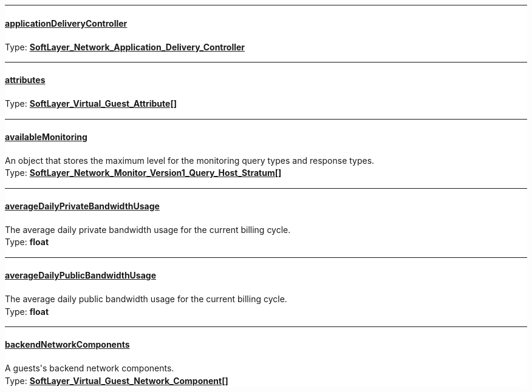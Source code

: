 

</div>
<div class="prop-row">

-----
[applicationDeliveryController]: #applicationdeliverycontroller
#### [applicationDeliveryController]
  
<span class="type-label">Type: </span>**<a href='/reference/datatypes/SoftLayer_Network_Application_Delivery_Controller'>SoftLayer_Network_Application_Delivery_Controller </a>**  



</div>
<div class="prop-row">

-----
[attributes]: #attributes
#### [attributes]
  
<span class="type-label">Type: </span>**<a href='/reference/datatypes/SoftLayer_Virtual_Guest_Attribute'>SoftLayer_Virtual_Guest_Attribute[] </a>**  



</div>
<div class="prop-row">

-----
[availableMonitoring]: #availablemonitoring
#### [availableMonitoring]
An object that stores the maximum level for the monitoring query types and response types.  
<span class="type-label">Type: </span>**<a href='/reference/datatypes/SoftLayer_Network_Monitor_Version1_Query_Host_Stratum'>SoftLayer_Network_Monitor_Version1_Query_Host_Stratum[] </a>**  



</div>
<div class="prop-row">

-----
[averageDailyPrivateBandwidthUsage]: #averagedailyprivatebandwidthusage
#### [averageDailyPrivateBandwidthUsage]
The average daily private bandwidth usage for the current billing cycle.  
<span class="type-label">Type: </span>**float**  



</div>
<div class="prop-row">

-----
[averageDailyPublicBandwidthUsage]: #averagedailypublicbandwidthusage
#### [averageDailyPublicBandwidthUsage]
The average daily public bandwidth usage for the current billing cycle.  
<span class="type-label">Type: </span>**float**  



</div>
<div class="prop-row">

-----
[backendNetworkComponents]: #backendnetworkcomponents
#### [backendNetworkComponents]
A guests's backend network components.  
<span class="type-label">Type: </span>**<a href='/reference/datatypes/SoftLayer_Virtual_Guest_Network_Component'>SoftLayer_Virtual_Guest_Network_Component[] </a>**  


[accountId]: #accountid
[createDate]: #createdate
[dedicatedAccountHostOnlyFlag]: #dedicatedaccounthostonlyflag
[deviceStatusId]: #devicestatusid
[domain]: #domain
[fullyQualifiedDomainName]: #fullyqualifieddomainname
[hostname]: #hostname
[id]: #id
[lastPowerStateId]: #lastpowerstateid
[lastVerifiedDate]: #lastverifieddate
[maxCpu]: #maxcpu
[maxCpuUnits]: #maxcpuunits
[maxMemory]: #maxmemory
[metricPollDate]: #metricpolldate
[modifyDate]: #modifydate
[notes]: #notes
[placementGroupId]: #placementgroupid
[postInstallScriptUri]: #postinstallscripturi
[provisionDate]: #provisiondate
[startCpus]: #startcpus
[statusId]: #statusid
[supplementalCreateObjectOptions]: #supplementalcreateobjectoptions
[typeId]: #typeid
[uuid]: #uuid
[account]: #account
[accountOwnedPoolFlag]: #accountownedpoolflag
[activeNetworkMonitorIncident]: #activenetworkmonitorincident
[activeTickets]: #activetickets
[activeTransaction]: #activetransaction
[activeTransactions]: #activetransactions
[allowedHost]: #allowedhost
[allowedNetworkStorage]: #allowednetworkstorage
[allowedNetworkStorageReplicas]: #allowednetworkstoragereplicas
[antivirusSpywareSoftwareComponent]: #antivirusspywaresoftwarecomponent
[backendRouters]: #backendrouters
[bandwidthAllocation]: #bandwidthallocation
[bandwidthAllotmentDetail]: #bandwidthallotmentdetail
[billingCycleBandwidthUsage]: #billingcyclebandwidthusage
[billingCyclePrivateBandwidthUsage]: #billingcycleprivatebandwidthusage
[billingCyclePublicBandwidthUsage]: #billingcyclepublicbandwidthusage
[billingItem]: #billingitem
[blockCancelBecauseDisconnectedFlag]: #blockcancelbecausedisconnectedflag
[blockDeviceTemplateGroup]: #blockdevicetemplategroup
[blockDevices]: #blockdevices
[browserConsoleAccessLogs]: #browserconsoleaccesslogs
[consoleData]: #consoledata
[consoleIpAddressFlag]: #consoleipaddressflag
[consoleIpAddressRecord]: #consoleipaddressrecord
[continuousDataProtectionSoftwareComponent]: #continuousdataprotectionsoftwarecomponent
[controlPanel]: #controlpanel
[currentBandwidthSummary]: #currentbandwidthsummary
[datacenter]: #datacenter
[dedicatedHost]: #dedicatedhost
[deviceStatus]: #devicestatus
[evaultNetworkStorage]: #evaultnetworkstorage
[firewallServiceComponent]: #firewallservicecomponent
[frontendNetworkComponents]: #frontendnetworkcomponents
[frontendRouters]: #frontendrouters
[globalIdentifier]: #globalidentifier
[gpuCount]: #gpucount
[gpuType]: #gputype
[guestBootParameter]: #guestbootparameter
[hardwareFunctionDescription]: #hardwarefunctiondescription
[host]: #host
[hostIpsSoftwareComponent]: #hostipssoftwarecomponent
[hourlyBillingFlag]: #hourlybillingflag
[inboundPrivateBandwidthUsage]: #inboundprivatebandwidthusage
[inboundPublicBandwidthUsage]: #inboundpublicbandwidthusage
[internalTagReferences]: #internaltagreferences
[lastKnownPowerState]: #lastknownpowerstate
[lastOperatingSystemReload]: #lastoperatingsystemreload
[lastTransaction]: #lasttransaction
[latestNetworkMonitorIncident]: #latestnetworkmonitorincident
[localDiskFlag]: #localdiskflag
[location]: #location
[managedResourceFlag]: #managedresourceflag
[metricTrackingObject]: #metrictrackingobject
[metricTrackingObjectId]: #metrictrackingobjectid
[monitoringRobot]: #monitoringrobot
[monitoringServiceComponent]: #monitoringservicecomponent
[monitoringServiceEligibilityFlag]: #monitoringserviceeligibilityflag
[monitoringUserNotification]: #monitoringusernotification
[networkComponents]: #networkcomponents
[networkMonitorIncidents]: #networkmonitorincidents
[networkMonitors]: #networkmonitors
[networkStorage]: #networkstorage
[networkVlans]: #networkvlans
[openCancellationTicket]: #opencancellationticket
[operatingSystem]: #operatingsystem
[operatingSystemReferenceCode]: #operatingsystemreferencecode
[orderedPackageId]: #orderedpackageid
[outboundPrivateBandwidthUsage]: #outboundprivatebandwidthusage
[outboundPublicBandwidthUsage]: #outboundpublicbandwidthusage
[overBandwidthAllocationFlag]: #overbandwidthallocationflag
[pendingMigrationFlag]: #pendingmigrationflag
[placementGroup]: #placementgroup
[powerState]: #powerstate
[primaryBackendIpAddress]: #primarybackendipaddress
[primaryBackendNetworkComponent]: #primarybackendnetworkcomponent
[primaryIpAddress]: #primaryipaddress
[primaryNetworkComponent]: #primarynetworkcomponent
[privateNetworkOnlyFlag]: #privatenetworkonlyflag
[projectedOverBandwidthAllocationFlag]: #projectedoverbandwidthallocationflag
[projectedPublicBandwidthUsage]: #projectedpublicbandwidthusage
[recentEvents]: #recentevents
[regionalGroup]: #regionalgroup
[regionalInternetRegistry]: #regionalinternetregistry
[reservedCapacityGroup]: #reservedcapacitygroup
[reservedCapacityGroupFlag]: #reservedcapacitygroupflag
[reservedCapacityGroupInstance]: #reservedcapacitygroupinstance
[scaleAssets]: #scaleassets
[scaleMember]: #scalemember
[scaledFlag]: #scaledflag
[securityScanRequests]: #securityscanrequests
[serverRoom]: #serverroom
[softwareComponents]: #softwarecomponents
[sshKeys]: #sshkeys
[status]: #status
[tagReferences]: #tagreferences
[transientGuestFlag]: #transientguestflag
[transientWebhookURI]: #transientwebhookuri
[type]: #type
[upgradeRequest]: #upgraderequest
[userData]: #userdata
[users]: #users
[virtualRack]: #virtualrack
[virtualRackId]: #virtualrackid
[virtualRackName]: #virtualrackname
[activeNetworkMonitorIncidentCount]: #activenetworkmonitorincidentcount
[activeTicketCount]: #activeticketcount
[activeTransactionCount]: #activetransactioncount
[allowedNetworkStorageCount]: #allowednetworkstoragecount
[allowedNetworkStorageReplicaCount]: #allowednetworkstoragereplicacount
[attributeCount]: #attributecount
[availableMonitoringCount]: #availablemonitoringcount
[backendNetworkComponentCount]: #backendnetworkcomponentcount
[backendRouterCount]: #backendroutercount
[billingCycleBandwidthUsageCount]: #billingcyclebandwidthusagecount
[blockDeviceCount]: #blockdevicecount
[browserConsoleAccessLogCount]: #browserconsoleaccesslogcount
[evaultNetworkStorageCount]: #evaultnetworkstoragecount
[frontendNetworkComponentCount]: #frontendnetworkcomponentcount
[internalTagReferenceCount]: #internaltagreferencecount
[monitoringUserNotificationCount]: #monitoringusernotificationcount
[networkComponentCount]: #networkcomponentcount
[networkMonitorCount]: #networkmonitorcount
[networkMonitorIncidentCount]: #networkmonitorincidentcount
[networkStorageCount]: #networkstoragecount
[networkVlanCount]: #networkvlancount
[recentEventCount]: #recenteventcount
[scaleAssetCount]: #scaleassetcount
[securityScanRequestCount]: #securityscanrequestcount
[softwareComponentCount]: #softwarecomponentcount
[sshKeyCount]: #sshkeycount
[tagReferenceCount]: #tagreferencecount
[userCount]: #usercount
[userDataCount]: #userdatacount